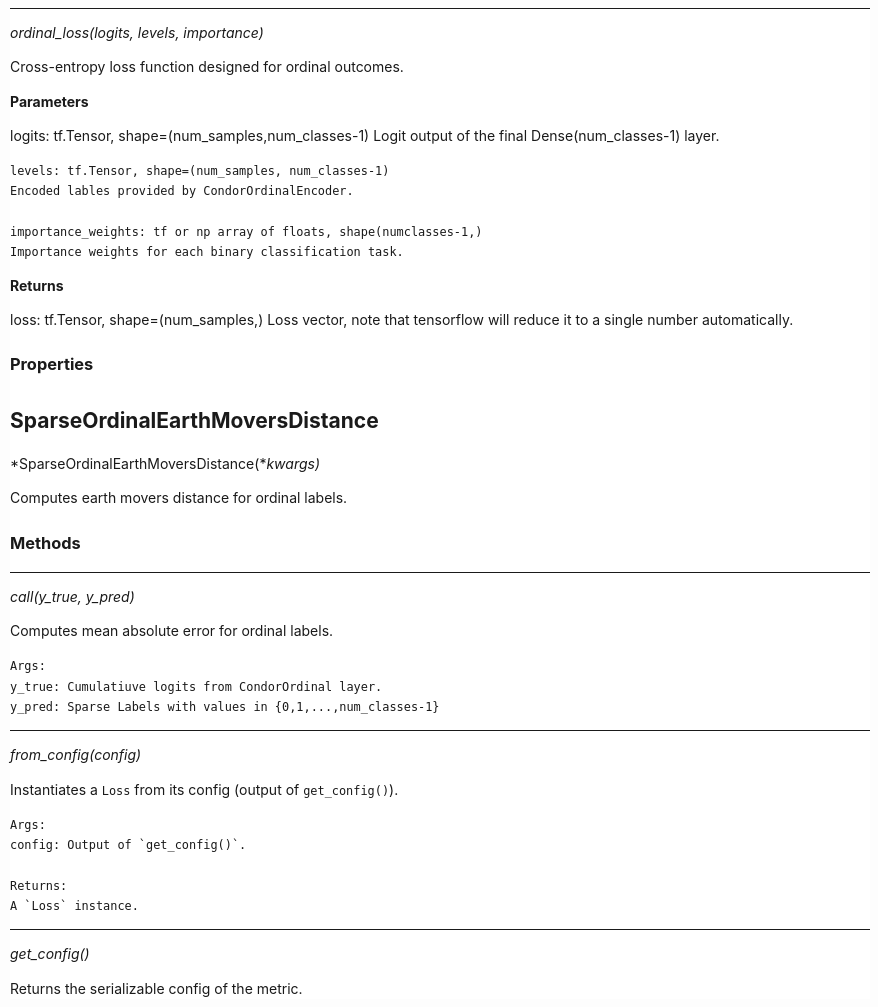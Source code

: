 <hr>

*ordinal_loss(logits, levels, importance)*

Cross-entropy loss function designed for ordinal outcomes.

**Parameters**

logits: tf.Tensor, shape=(num_samples,num_classes-1)
    Logit output of the final Dense(num_classes-1) layer.

    levels: tf.Tensor, shape=(num_samples, num_classes-1)
    Encoded lables provided by CondorOrdinalEncoder.

    importance_weights: tf or np array of floats, shape(numclasses-1,)
    Importance weights for each binary classification task.

**Returns**

loss: tf.Tensor, shape=(num_samples,)
    Loss vector, note that tensorflow will reduce it to a single number
    automatically.

### Properties

## SparseOrdinalEarthMoversDistance

*SparseOrdinalEarthMoversDistance(**kwargs)*

Computes earth movers distance for ordinal labels.

### Methods

<hr>

*call(y_true, y_pred)*

Computes mean absolute error for ordinal labels.

    Args:
    y_true: Cumulatiuve logits from CondorOrdinal layer.
    y_pred: Sparse Labels with values in {0,1,...,num_classes-1}

<hr>

*from_config(config)*

Instantiates a `Loss` from its config (output of `get_config()`).

    Args:
    config: Output of `get_config()`.

    Returns:
    A `Loss` instance.

<hr>

*get_config()*

Returns the serializable config of the metric.
